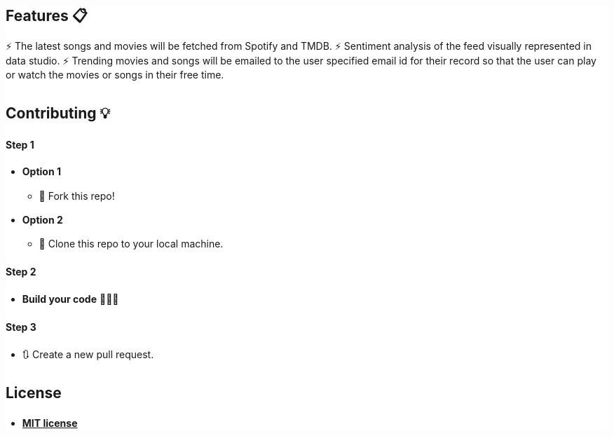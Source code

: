 ## Features 📋
⚡️ The latest songs and movies will be fetched from Spotify and TMDB.
⚡️ Sentiment analysis of the feed visually represented in data studio.
⚡️ Trending movies and songs will be emailed to the user specified email id for their record so that the user can play or watch the movies or songs in their free time.


## Contributing 💡


#### Step 1

- **Option 1**
    - 🍴 Fork this repo!

- **Option 2**
    - 👯 Clone this repo to your local machine.


#### Step 2

- **Build your code** 🔨🔨🔨

#### Step 3

- 🔃 Create a new pull request.


 


## License
- **[MIT license](http://opensource.org/licenses/mit-license.php)**
